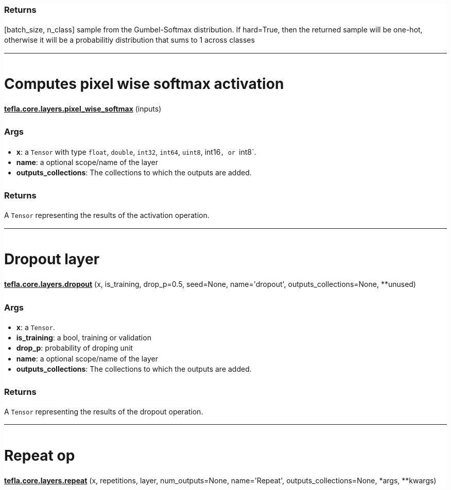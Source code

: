 <h3>Returns</h3>


[batch_size, n_class] sample from the Gumbel-Softmax distribution.
If hard=True, then the returned sample will be one-hot, otherwise it will
be a probabilitiy distribution that sums to 1 across classes

 ---------- 

# Computes pixel wise softmax activation

<span class="extra_h1"><span style="color:black;"><a href=https://github.com/n3011/tefla/blob/master/tefla/core/layers.py#L2267 target="_blank"><b>tefla.core.layers.pixel_wise_softmax</b></a></span>  (inputs)</span>

<h3>Args</h3>


 - **x**: a `Tensor` with type `float`, `double`, `int32`, `int64`, `uint8`, int16`, or `int8`.
 - **name**: a optional scope/name of the layer
 - **outputs_collections**: The collections to which the outputs are added.

<h3>Returns</h3>


A `Tensor` representing the results of the activation operation.

 ---------- 

# Dropout layer

<span class="extra_h1"><span style="color:black;"><a href=https://github.com/n3011/tefla/blob/master/tefla/core/layers.py#L2284 target="_blank"><b>tefla.core.layers.dropout</b></a></span>  (x,  is_training,  drop_p=0.5,  seed=None,  name='dropout',  outputs_collections=None,  **unused)</span>
<h3>Args</h3>


 - **x**: a `Tensor`.
 - **is_training**: a bool, training or validation
 - **drop_p**: probability of droping unit
 - **name**: a optional scope/name of the layer
 - **outputs_collections**: The collections to which the outputs are added.

<h3>Returns</h3>


A `Tensor` representing the results of the dropout operation.

 ---------- 

# Repeat op

<span class="extra_h1"><span style="color:black;"><a href=https://github.com/n3011/tefla/blob/master/tefla/core/layers.py#L2325 target="_blank"><b>tefla.core.layers.repeat</b></a></span>  (x,  repetitions,  layer,  num_outputs=None,  name='Repeat',  outputs_collections=None,  *args,  **kwargs)</span>

